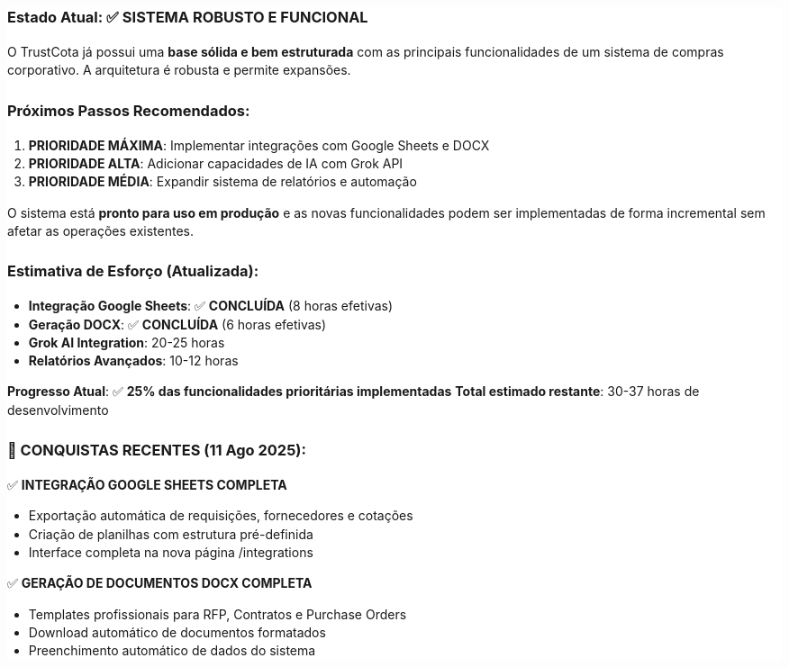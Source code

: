 ### **Estado Atual**: ✅ **SISTEMA ROBUSTO E FUNCIONAL**
O TrustCota já possui uma **base sólida e bem estruturada** com as principais funcionalidades de um sistema de compras corporativo. A arquitetura é robusta e permite expansões.

### **Próximos Passos Recomendados**:

1. **PRIORIDADE MÁXIMA**: Implementar integrações com Google Sheets e DOCX
2. **PRIORIDADE ALTA**: Adicionar capacidades de IA com Grok API
3. **PRIORIDADE MÉDIA**: Expandir sistema de relatórios e automação

O sistema está **pronto para uso em produção** e as novas funcionalidades podem ser implementadas de forma incremental sem afetar as operações existentes.

### **Estimativa de Esforço** (Atualizada):
- **Integração Google Sheets**: ✅ **CONCLUÍDA** (8 horas efetivas)
- **Geração DOCX**: ✅ **CONCLUÍDA** (6 horas efetivas)
- **Grok AI Integration**: 20-25 horas
- **Relatórios Avançados**: 10-12 horas

**Progresso Atual**: ✅ **25% das funcionalidades prioritárias implementadas**
**Total estimado restante**: 30-37 horas de desenvolvimento

### **🎉 CONQUISTAS RECENTES (11 Ago 2025)**:
✅ **INTEGRAÇÃO GOOGLE SHEETS COMPLETA**
- Exportação automática de requisições, fornecedores e cotações
- Criação de planilhas com estrutura pré-definida
- Interface completa na nova página /integrations

✅ **GERAÇÃO DE DOCUMENTOS DOCX COMPLETA**  
- Templates profissionais para RFP, Contratos e Purchase Orders
- Download automático de documentos formatados
- Preenchimento automático de dados do sistema
